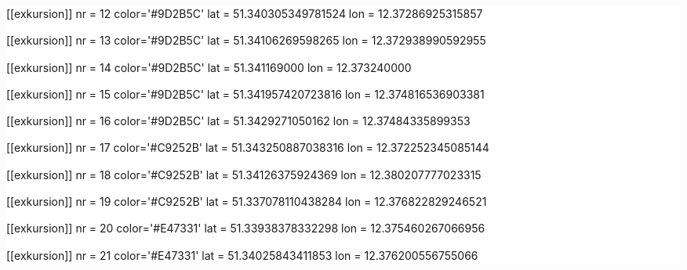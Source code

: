 [[exkursion]]
  nr = 12
  color='#9D2B5C'
  lat = 51.340305349781524
  lon = 12.37286925315857

[[exkursion]]
  nr = 13
  color='#9D2B5C'
  lat = 51.34106269598265 
  lon = 12.372938990592955

[[exkursion]]
  nr = 14
  color='#9D2B5C'
  lat = 51.341169000
  lon = 12.373240000

[[exkursion]]
  nr = 15
  color='#9D2B5C'
  lat = 51.341957420723816 
  lon = 12.374816536903381

[[exkursion]]
  nr = 16
  color='#9D2B5C'
  lat = 51.3429271050162 
  lon = 12.37484335899353

[[exkursion]]
  nr = 17
  color='#C9252B'
  lat = 51.343250887038316
  lon = 12.372252345085144

[[exkursion]]
  nr = 18
  color='#C9252B'
  lat = 51.34126375924369
  lon = 12.380207777023315

[[exkursion]]
  nr = 19
  color='#C9252B'
  lat = 51.337078110438284
  lon = 12.376822829246521

[[exkursion]]
  nr = 20
  color='#E47331'
  lat = 51.33938378332298
  lon = 12.375460267066956

[[exkursion]]
  nr = 21
  color='#E47331'
  lat = 51.34025843411853
  lon = 12.376200556755066
